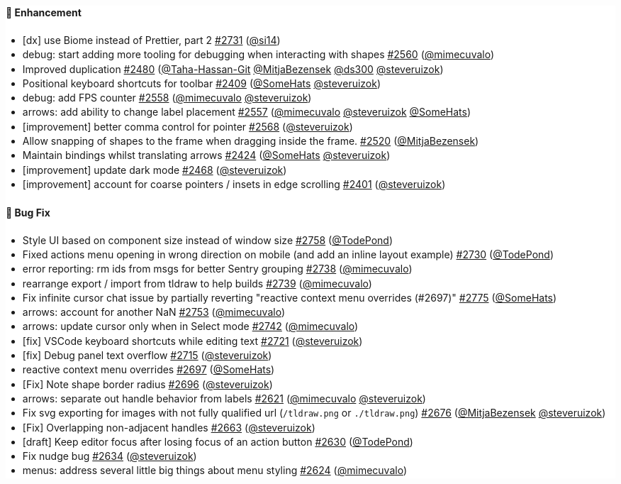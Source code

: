 #### 🚀 Enhancement

- [dx] use Biome instead of Prettier, part 2 [#2731](https://github.com/tldraw/tldraw/pull/2731) ([@si14](https://github.com/si14))
- debug: start adding more tooling for debugging when interacting with shapes [#2560](https://github.com/tldraw/tldraw/pull/2560) ([@mimecuvalo](https://github.com/mimecuvalo))
- Improved duplication [#2480](https://github.com/tldraw/tldraw/pull/2480) ([@Taha-Hassan-Git](https://github.com/Taha-Hassan-Git) [@MitjaBezensek](https://github.com/MitjaBezensek) [@ds300](https://github.com/ds300) [@steveruizok](https://github.com/steveruizok))
- Positional keyboard shortcuts for toolbar [#2409](https://github.com/tldraw/tldraw/pull/2409) ([@SomeHats](https://github.com/SomeHats) [@steveruizok](https://github.com/steveruizok))
- debug: add FPS counter [#2558](https://github.com/tldraw/tldraw/pull/2558) ([@mimecuvalo](https://github.com/mimecuvalo) [@steveruizok](https://github.com/steveruizok))
- arrows: add ability to change label placement [#2557](https://github.com/tldraw/tldraw/pull/2557) ([@mimecuvalo](https://github.com/mimecuvalo) [@steveruizok](https://github.com/steveruizok) [@SomeHats](https://github.com/SomeHats))
- [improvement] better comma control for pointer [#2568](https://github.com/tldraw/tldraw/pull/2568) ([@steveruizok](https://github.com/steveruizok))
- Allow snapping of shapes to the frame when dragging inside the frame. [#2520](https://github.com/tldraw/tldraw/pull/2520) ([@MitjaBezensek](https://github.com/MitjaBezensek))
- Maintain bindings whilst translating arrows [#2424](https://github.com/tldraw/tldraw/pull/2424) ([@SomeHats](https://github.com/SomeHats) [@steveruizok](https://github.com/steveruizok))
- [improvement] update dark mode [#2468](https://github.com/tldraw/tldraw/pull/2468) ([@steveruizok](https://github.com/steveruizok))
- [improvement] account for coarse pointers / insets in edge scrolling [#2401](https://github.com/tldraw/tldraw/pull/2401) ([@steveruizok](https://github.com/steveruizok))

#### 🐛 Bug Fix

- Style UI based on component size instead of window size [#2758](https://github.com/tldraw/tldraw/pull/2758) ([@TodePond](https://github.com/TodePond))
- Fixed actions menu opening in wrong direction on mobile (and add an inline layout example) [#2730](https://github.com/tldraw/tldraw/pull/2730) ([@TodePond](https://github.com/TodePond))
- error reporting: rm ids from msgs for better Sentry grouping [#2738](https://github.com/tldraw/tldraw/pull/2738) ([@mimecuvalo](https://github.com/mimecuvalo))
- rearrange export / import from tldraw to help builds [#2739](https://github.com/tldraw/tldraw/pull/2739) ([@mimecuvalo](https://github.com/mimecuvalo))
- Fix infinite cursor chat issue by partially reverting "reactive context menu overrides (#2697)" [#2775](https://github.com/tldraw/tldraw/pull/2775) ([@SomeHats](https://github.com/SomeHats))
- arrows: account for another NaN [#2753](https://github.com/tldraw/tldraw/pull/2753) ([@mimecuvalo](https://github.com/mimecuvalo))
- arrows: update cursor only when in Select mode [#2742](https://github.com/tldraw/tldraw/pull/2742) ([@mimecuvalo](https://github.com/mimecuvalo))
- [fix] VSCode keyboard shortcuts while editing text [#2721](https://github.com/tldraw/tldraw/pull/2721) ([@steveruizok](https://github.com/steveruizok))
- [fix] Debug panel text overflow [#2715](https://github.com/tldraw/tldraw/pull/2715) ([@steveruizok](https://github.com/steveruizok))
- reactive context menu overrides [#2697](https://github.com/tldraw/tldraw/pull/2697) ([@SomeHats](https://github.com/SomeHats))
- [Fix] Note shape border radius [#2696](https://github.com/tldraw/tldraw/pull/2696) ([@steveruizok](https://github.com/steveruizok))
- arrows: separate out handle behavior from labels [#2621](https://github.com/tldraw/tldraw/pull/2621) ([@mimecuvalo](https://github.com/mimecuvalo) [@steveruizok](https://github.com/steveruizok))
- Fix svg exporting for images with not fully qualified url (`/tldraw.png` or `./tldraw.png`) [#2676](https://github.com/tldraw/tldraw/pull/2676) ([@MitjaBezensek](https://github.com/MitjaBezensek) [@steveruizok](https://github.com/steveruizok))
- [Fix] Overlapping non-adjacent handles [#2663](https://github.com/tldraw/tldraw/pull/2663) ([@steveruizok](https://github.com/steveruizok))
- [draft] Keep editor focus after losing focus of an action button [#2630](https://github.com/tldraw/tldraw/pull/2630) ([@TodePond](https://github.com/TodePond))
- Fix nudge bug [#2634](https://github.com/tldraw/tldraw/pull/2634) ([@steveruizok](https://github.com/steveruizok))
- menus: address several little big things about menu styling [#2624](https://github.com/tldraw/tldraw/pull/2624) ([@mimecuvalo](https://github.com/mimecuvalo))